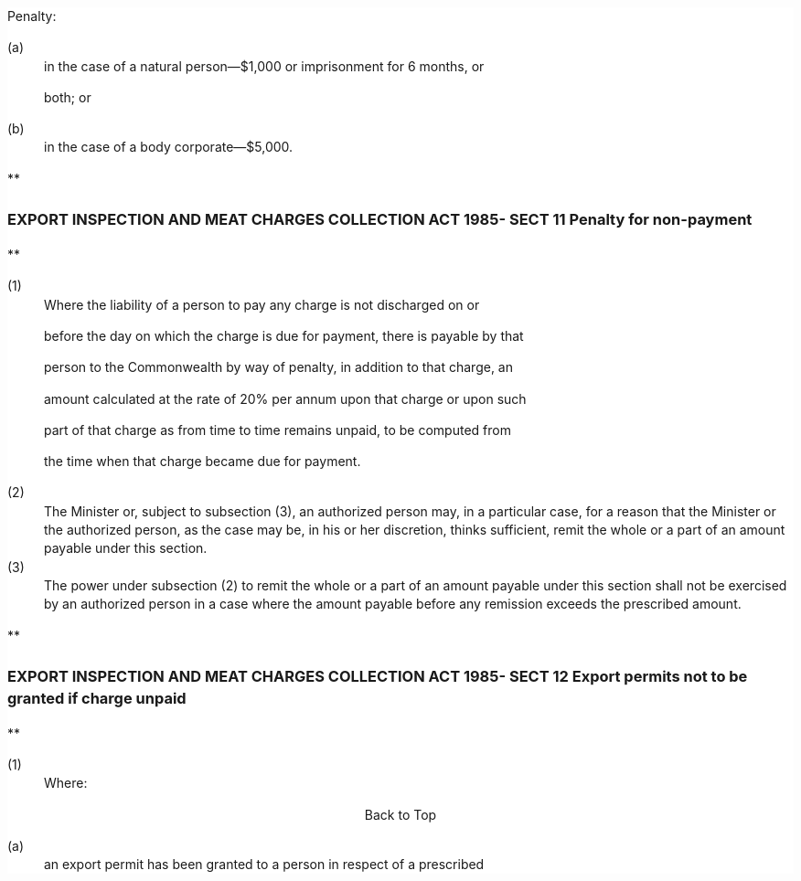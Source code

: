 </dd>

</dl></dl></dl>

Penalty:	

<dl compact=""><dl compact=""><dl compact="">

<dt>(a)</dt><dd>in the case of a natural person&#151;$1,000 or imprisonment for 6 months, or

both; or</dd>

<dt>(b)</dt><dd>in the case of a body corporate&#151;$5,000.

</dd>

</dl></dl></dl>

**

###  EXPORT INSPECTION AND MEAT CHARGES COLLECTION ACT 1985- SECT 11  Penalty for non-payment 
**

 <dl compact="">

<dt>(1)</dt><dd>Where the liability of a person to pay any charge is not discharged on or

before the day on which the charge is due for payment, there is payable by that

person to the Commonwealth by way of penalty, in addition to that charge, an

amount calculated at the rate of 20% per annum upon that charge or upon such

part of that charge as from time to time remains unpaid, to be computed from

the time when that charge became due for payment.</dd> <dt>(2)</dt><dd>The Minister or, subject to subsection&#160;(3), an authorized person may, in a particular case, for a reason that the Minister or the authorized person, as the case may be, in his or her discretion, thinks sufficient, remit the whole or a part of an amount payable under this section.</dd> <dt>(3)</dt><dd>The power under subsection&#160;(2) to remit the whole or a part of an amount payable under this section shall not be exercised by an authorized person in a case where the amount payable before any remission exceeds the prescribed amount. </dd> </dl>

**

###  EXPORT INSPECTION AND MEAT CHARGES COLLECTION ACT 1985- SECT 12  Export permits not to be granted if charge unpaid 
**

 <dl compact="">

<dt>(1)</dt><dd>Where:

</dd> </dl>

<center>Back to Top</center>

<dl compact=""><dl compact=""><dl compact="">

<dt>(a)</dt><dd>an export permit has been granted to a person in respect of a prescribed
